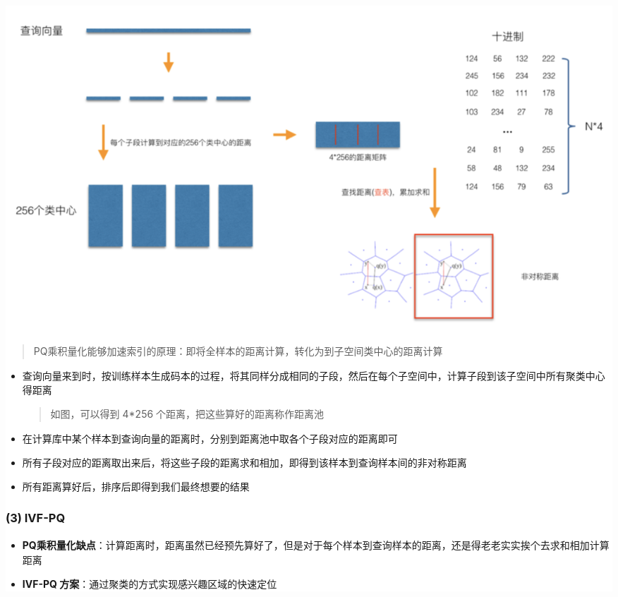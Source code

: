 
<img src="../../pics/llm/llm_43.png">

> PQ乘积量化能够加速索引的原理：即将全样本的距离计算，转化为到子空间类中心的距离计算

- 查询向量来到时，按训练样本生成码本的过程，将其同样分成相同的子段，然后在每个子空间中，计算子段到该子空间中所有聚类中心得距离

    > 如图，可以得到 4*256 个距离，把这些算好的距离称作距离池

- 在计算库中某个样本到查询向量的距离时，分别到距离池中取各个子段对应的距离即可

- 所有子段对应的距离取出来后，将这些子段的距离求和相加，即得到该样本到查询样本间的非对称距离

- 所有距离算好后，排序后即得到我们最终想要的结果

### (3) IVF-PQ

- **PQ乘积量化缺点**：计算距离时，距离虽然已经预先算好了，但是对于每个样本到查询样本的距离，还是得老老实实挨个去求和相加计算距离

- **IVF-PQ 方案**：通过聚类的方式实现感兴趣区域的快速定位
